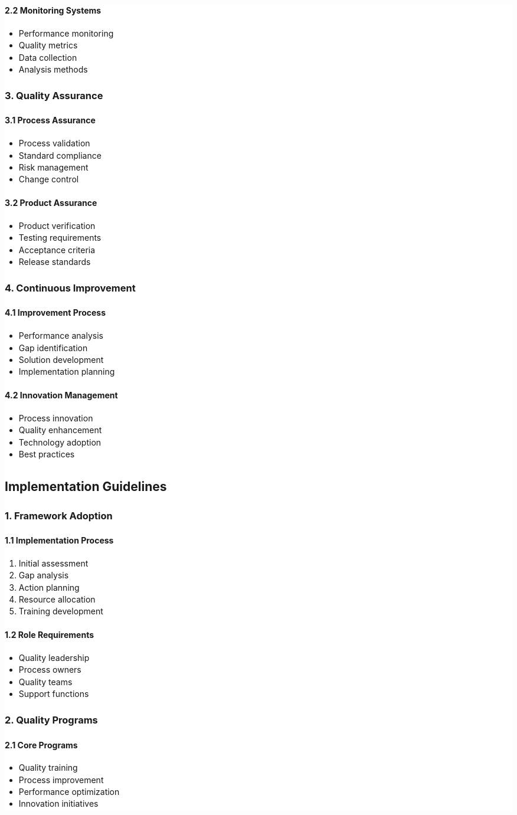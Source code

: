 #### 2.2 Monitoring Systems
- Performance monitoring
- Quality metrics
- Data collection
- Analysis methods

### 3. Quality Assurance
#### 3.1 Process Assurance
- Process validation
- Standard compliance
- Risk management
- Change control

#### 3.2 Product Assurance
- Product verification
- Testing requirements
- Acceptance criteria
- Release standards

### 4. Continuous Improvement
#### 4.1 Improvement Process
- Performance analysis
- Gap identification
- Solution development
- Implementation planning

#### 4.2 Innovation Management
- Process innovation
- Quality enhancement
- Technology adoption
- Best practices

## Implementation Guidelines

### 1. Framework Adoption
#### 1.1 Implementation Process
1. Initial assessment
2. Gap analysis
3. Action planning
4. Resource allocation
5. Training development

#### 1.2 Role Requirements
- Quality leadership
- Process owners
- Quality teams
- Support functions

### 2. Quality Programs
#### 2.1 Core Programs
- Quality training
- Process improvement
- Performance optimization
- Innovation initiatives
